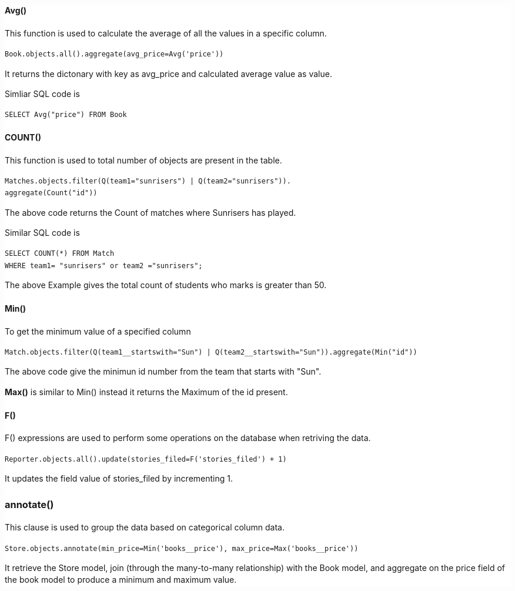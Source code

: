 #### Avg()

This function is used to calculate the average of all the values in a specific column.
```
Book.objects.all().aggregate(avg_price=Avg('price'))
```
It returns the dictonary with key as avg_price and calculated average value as value.

Simliar SQL code is
```
SELECT Avg("price") FROM Book
```

#### COUNT()

This function is used to total number of objects are present in the table.
```
Matches.objects.filter(Q(team1="sunrisers") | Q(team2="sunrisers")).
aggregate(Count("id"))

```
The above code returns the Count of matches where Sunrisers has played.

Similar SQL code is
```
SELECT COUNT(*) FROM Match
WHERE team1= "sunrisers" or team2 ="sunrisers";
```
The above Example gives the total count of students who marks is greater than 50.

#### Min()

To get the minimum value of a specified column

```
Match.objects.filter(Q(team1__startswith="Sun") | Q(team2__startswith="Sun")).aggregate(Min("id"))
```
The above code give the minimun id number from the team that starts with "Sun".

**Max()** is similar to Min() instead it returns the Maximum of the id present. 


#### F()

F() expressions are used to perform some operations on the database when retriving the data.

```
Reporter.objects.all().update(stories_filed=F('stories_filed') + 1)
```

It updates the field value of stories_filed by incrementing 1.

### annotate()

This clause is used to group the data based on categorical column data.

```
Store.objects.annotate(min_price=Min('books__price'), max_price=Max('books__price'))
```
It retrieve the Store model, join (through the many-to-many relationship) with the Book model, and aggregate on the price field of the book model to produce a minimum and maximum value.
